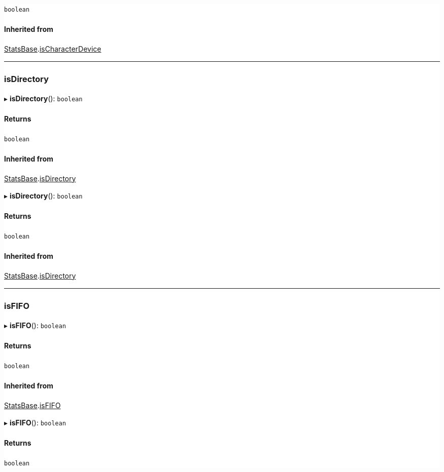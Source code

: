 `boolean`

#### Inherited from

[StatsBase](https://github.com/oven-sh/bun-types/blob/master/api-docs/interfaces/fs_.StatsBase.md).[isCharacterDevice](https://github.com/oven-sh/bun-types/blob/master/api-docs/interfaces/fs_.StatsBase.md#ischaracterdevice)

___

### isDirectory

▸ **isDirectory**(): `boolean`

#### Returns

`boolean`

#### Inherited from

[StatsBase](https://github.com/oven-sh/bun-types/blob/master/api-docs/interfaces/fs_.StatsBase.md).[isDirectory](https://github.com/oven-sh/bun-types/blob/master/api-docs/interfaces/fs_.StatsBase.md#isdirectory)

▸ **isDirectory**(): `boolean`

#### Returns

`boolean`

#### Inherited from

[StatsBase](https://github.com/oven-sh/bun-types/blob/master/api-docs/interfaces/fs_.StatsBase.md).[isDirectory](https://github.com/oven-sh/bun-types/blob/master/api-docs/interfaces/fs_.StatsBase.md#isdirectory)

___

### isFIFO

▸ **isFIFO**(): `boolean`

#### Returns

`boolean`

#### Inherited from

[StatsBase](https://github.com/oven-sh/bun-types/blob/master/api-docs/interfaces/fs_.StatsBase.md).[isFIFO](https://github.com/oven-sh/bun-types/blob/master/api-docs/interfaces/fs_.StatsBase.md#isfifo)

▸ **isFIFO**(): `boolean`

#### Returns

`boolean`
